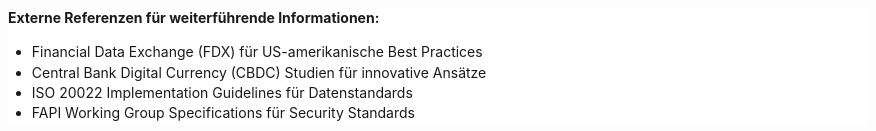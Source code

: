 **Externe Referenzen für weiterführende Informationen:**
- Financial Data Exchange (FDX) für US-amerikanische Best Practices
- Central Bank Digital Currency (CBDC) Studien für innovative Ansätze
- ISO 20022 Implementation Guidelines für Datenstandards
- FAPI Working Group Specifications für Security Standards